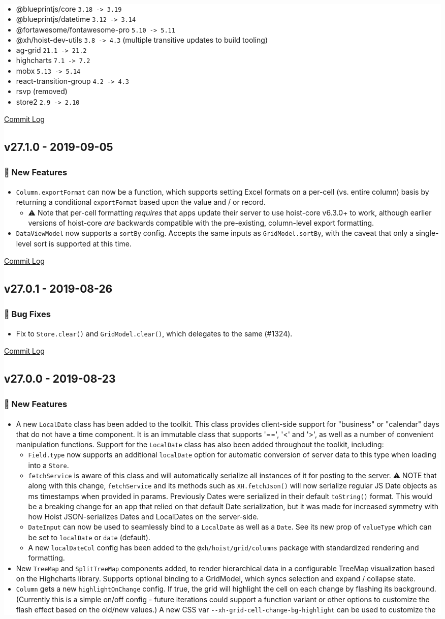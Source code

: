 * @blueprintjs/core `3.18 -> 3.19`
* @blueprintjs/datetime `3.12 -> 3.14`
* @fortawesome/fontawesome-pro `5.10 -> 5.11`
* @xh/hoist-dev-utils `3.8 -> 4.3` (multiple transitive updates to build tooling)
* ag-grid `21.1 -> 21.2`
* highcharts `7.1 -> 7.2`
* mobx `5.13 -> 5.14`
* react-transition-group `4.2 -> 4.3`
* rsvp (removed)
* store2 `2.9 -> 2.10`

[Commit Log](https://github.com/xh/hoist-react/compare/v27.1.0...v28.0.0)

## v27.1.0 - 2019-09-05

### 🎁 New Features

* `Column.exportFormat` can now be a function, which supports setting Excel formats on a per-cell
  (vs. entire column) basis by returning a conditional `exportFormat` based upon the value and / or
  record.
  * ⚠️ Note that per-cell formatting _requires_ that apps update their server to use hoist-core
    v6.3.0+ to work, although earlier versions of hoist-core _are_ backwards compatible with the
    pre-existing, column-level export formatting.
* `DataViewModel` now supports a `sortBy` config. Accepts the same inputs as `GridModel.sortBy`,
  with the caveat that only a single-level sort is supported at this time.

[Commit Log](https://github.com/xh/hoist-react/compare/v27.0.1...v27.1.0)

## v27.0.1 - 2019-08-26

### 🐞 Bug Fixes

* Fix to `Store.clear()` and `GridModel.clear()`, which delegates to the same (#1324).

[Commit Log](https://github.com/xh/hoist-react/compare/v27.0.0...v27.0.1)

## v27.0.0 - 2019-08-23

### 🎁 New Features

* A new `LocalDate` class has been added to the toolkit. This class provides client-side support for
  "business" or "calendar" days that do not have a time component. It is an immutable class that
  supports '==', '<' and '>', as well as a number of convenient manipulation functions. Support for
  the `LocalDate` class has also been added throughout the toolkit, including:
  * `Field.type` now supports an additional `localDate` option for automatic conversion of server
    data to this type when loading into a `Store`.
  * `fetchService` is aware of this class and will automatically serialize all instances of it for
    posting to the server. ⚠ NOTE that along with this change, `fetchService` and its methods such
    as `XH.fetchJson()` will now serialize regular JS Date objects as ms timestamps when provided in
    params. Previously Dates were serialized in their default `toString()` format. This would be a
    breaking change for an app that relied on that default Date serialization, but it was made for
    increased symmetry with how Hoist JSON-serializes Dates and LocalDates on the server-side.
  * `DateInput` can now be used to seamlessly bind to a `LocalDate` as well as a `Date`. See its new
    prop of `valueType` which can be set to `localDate` or `date` (default).
  * A new `localDateCol` config has been added to the `@xh/hoist/grid/columns` package with
    standardized rendering and formatting.
* New `TreeMap` and `SplitTreeMap` components added, to render hierarchical data in a configurable
  TreeMap visualization based on the Highcharts library. Supports optional binding to a GridModel,
  which syncs selection and expand / collapse state.
* `Column` gets a new `highlightOnChange` config. If true, the grid will highlight the cell on each
  change by flashing its background. (Currently this is a simple on/off config - future iterations
  could support a function variant or other options to customize the flash effect based on the
  old/new values.) A new CSS var `--xh-grid-cell-change-bg-highlight` can be used to customize the